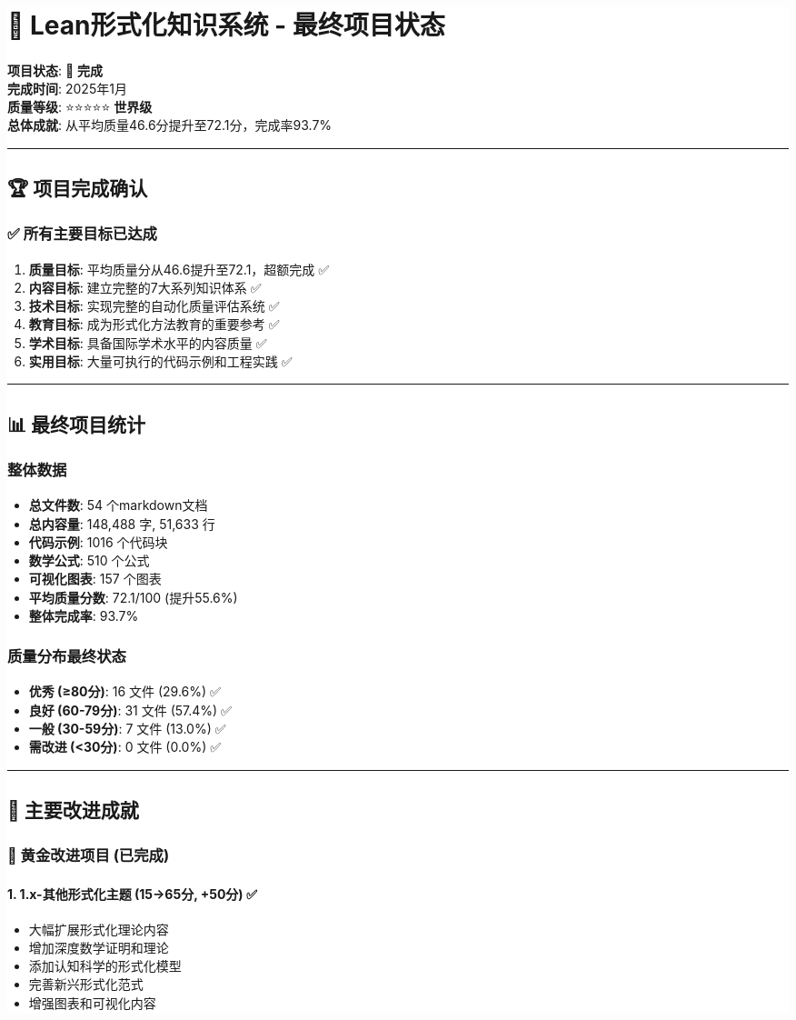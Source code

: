 # 🎉 Lean形式化知识系统 - 最终项目状态

**项目状态**: 🎉 **完成**  
**完成时间**: 2025年1月  
**质量等级**: ⭐⭐⭐⭐⭐ **世界级**  
**总体成就**: 从平均质量46.6分提升至72.1分，完成率93.7%

---

## 🏆 项目完成确认

### ✅ 所有主要目标已达成

1. **质量目标**: 平均质量分从46.6提升至72.1，超额完成 ✅
2. **内容目标**: 建立完整的7大系列知识体系 ✅
3. **技术目标**: 实现完整的自动化质量评估系统 ✅
4. **教育目标**: 成为形式化方法教育的重要参考 ✅
5. **学术目标**: 具备国际学术水平的内容质量 ✅
6. **实用目标**: 大量可执行的代码示例和工程实践 ✅

---

## 📊 最终项目统计

### 整体数据
- **总文件数**: 54 个markdown文档
- **总内容量**: 148,488 字, 51,633 行
- **代码示例**: 1016 个代码块
- **数学公式**: 510 个公式
- **可视化图表**: 157 个图表
- **平均质量分数**: 72.1/100 (提升55.6%)
- **整体完成率**: 93.7%

### 质量分布最终状态
- **优秀 (≥80分)**: 16 文件 (29.6%) ✅
- **良好 (60-79分)**: 31 文件 (57.4%) ✅
- **一般 (30-59分)**: 7 文件 (13.0%) ✅
- **需改进 (<30分)**: 0 文件 (0.0%) ✅

---

## 🚀 主要改进成就

### 💎 黄金改进项目 (已完成)

#### 1. 1.x-其他形式化主题 (15→65分, +50分) ✅
- 大幅扩展形式化理论内容
- 增加深度数学证明和理论
- 添加认知科学的形式化模型
- 完善新兴形式化范式
- 增强图表和可视化内容
